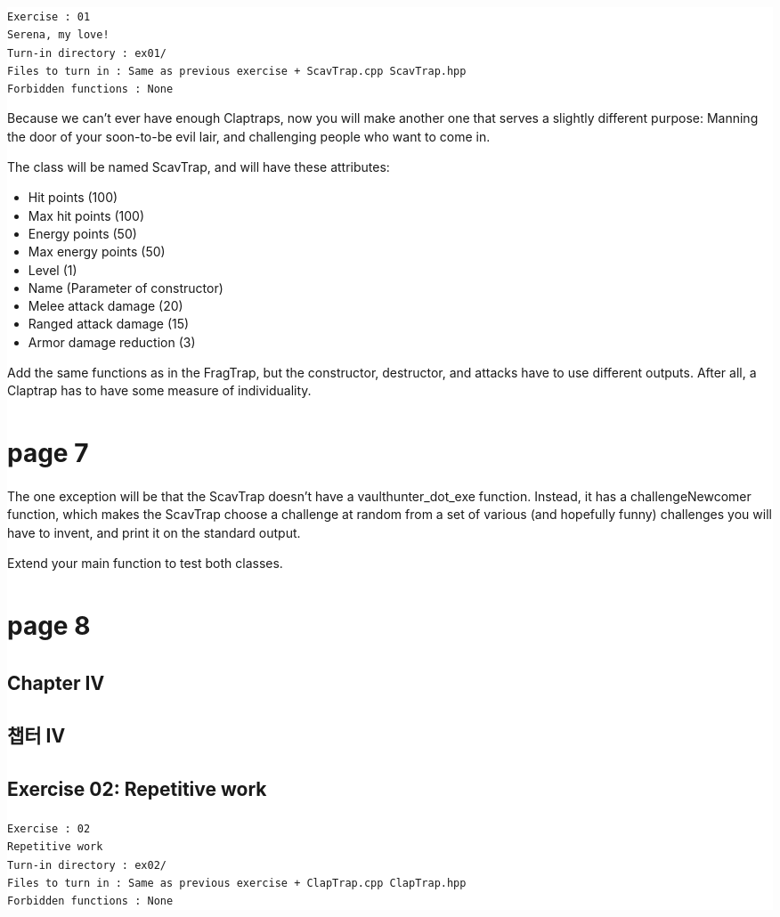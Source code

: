 ```
Exercise : 01
Serena, my love!
Turn-in directory : ex01/
Files to turn in : Same as previous exercise + ScavTrap.cpp ScavTrap.hpp
Forbidden functions : None
```

Because we can’t ever have enough Claptraps, now you will make another one that
serves a slightly different purpose: Manning the door of your soon-to-be evil lair, and
challenging people who want to come in.  

The class will be named ScavTrap, and will have these attributes:  

- Hit points (100)
- Max hit points (100)
- Energy points (50)
- Max energy points (50)
- Level (1)
- Name (Parameter of constructor)
- Melee attack damage (20)
- Ranged attack damage (15)
- Armor damage reduction (3)

Add the same functions as in the FragTrap, but the constructor, destructor, and attacks have to use different outputs. After all, a Claptrap has to have some measure of
individuality.  

# page 7

The one exception will be that the ScavTrap doesn’t have a vaulthunter_dot_exe
function. Instead, it has a challengeNewcomer function, which makes the ScavTrap
choose a challenge at random from a set of various (and hopefully funny) challenges you
will have to invent, and print it on the standard output.  

Extend your main function to test both classes.  

# page 8

## Chapter IV
## 챕터 IV
## Exercise 02: Repetitive work

```
Exercise : 02
Repetitive work
Turn-in directory : ex02/
Files to turn in : Same as previous exercise + ClapTrap.cpp ClapTrap.hpp
Forbidden functions : None
```
